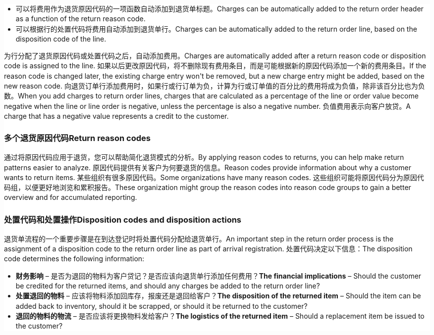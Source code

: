 -   <span data-ttu-id="a3a08-201">可以将费用作为退货原因代码的一项函数自动添加到退货单标题。</span><span class="sxs-lookup"><span data-stu-id="a3a08-201">Charges can be automatically added to the return order header as a function of the return reason code.</span></span>
-   <span data-ttu-id="a3a08-202">可以根据行的处置代码将费用自动添加到退货单行。</span><span class="sxs-lookup"><span data-stu-id="a3a08-202">Charges can be automatically added to the return order line, based on the disposition code of the line.</span></span>

<span data-ttu-id="a3a08-203">为行分配了退货原因代码或处置代码之后，自动添加费用。</span><span class="sxs-lookup"><span data-stu-id="a3a08-203">Charges are automatically added after a return reason code or disposition code is assigned to the line.</span></span> <span data-ttu-id="a3a08-204">如果以后更改原因代码，将不删除现有费用条目，而是可能根据新的原因代码添加一个新的费用条目。</span><span class="sxs-lookup"><span data-stu-id="a3a08-204">If the reason code is changed later, the existing charge entry won't be removed, but a new charge entry might be added, based on the new reason code.</span></span> <span data-ttu-id="a3a08-205">向退货订单行添加费用时，如果行或行订单为负，计算为行或订单值的百分比的费用将成为负值，除非该百分比也为负数。</span><span class="sxs-lookup"><span data-stu-id="a3a08-205">When you add charges to return order lines, charges that are calculated as a percentage of the line or order value become negative when the line or line order is negative, unless the percentage is also a negative number.</span></span> <span data-ttu-id="a3a08-206">负值费用表示向客户放贷。</span><span class="sxs-lookup"><span data-stu-id="a3a08-206">A charge that has a negative value represents a credit to the customer.</span></span>

### <a name="return-reason-codes"></a><span data-ttu-id="a3a08-207">多个退货原因代码</span><span class="sxs-lookup"><span data-stu-id="a3a08-207">Return reason codes</span></span>

<span data-ttu-id="a3a08-208">通过将原因代码应用于退货，您可以帮助简化退货模式的分析。</span><span class="sxs-lookup"><span data-stu-id="a3a08-208">By applying reason codes to returns, you can help make return patterns easier to analyze.</span></span> <span data-ttu-id="a3a08-209">原因代码提供有关客户为何要退货的信息。</span><span class="sxs-lookup"><span data-stu-id="a3a08-209">Reason codes provide information about why a customer wants to return items.</span></span> <span data-ttu-id="a3a08-210">某些组织有很多原因代码。</span><span class="sxs-lookup"><span data-stu-id="a3a08-210">Some organizations have many reason codes.</span></span> <span data-ttu-id="a3a08-211">这些组织可能将原因代码分为原因代码组，以便更好地浏览和累积报告。</span><span class="sxs-lookup"><span data-stu-id="a3a08-211">These organization might group the reason codes into reason code groups to gain a better overview and for accumulated reporting.</span></span>

### <a name="disposition-codes-and-disposition-actions"></a><span data-ttu-id="a3a08-212">处置代码和处置操作</span><span class="sxs-lookup"><span data-stu-id="a3a08-212">Disposition codes and disposition actions</span></span>

<span data-ttu-id="a3a08-213">退货单流程的一个重要步骤是在到达登记时将处置代码分配给退货单行。</span><span class="sxs-lookup"><span data-stu-id="a3a08-213">An important step in the return order process is the assignment of a disposition code to the return order line as part of arrival registration.</span></span> <span data-ttu-id="a3a08-214">处置代码决定以下信息：</span><span class="sxs-lookup"><span data-stu-id="a3a08-214">The disposition code determines the following information:</span></span>

-   <span data-ttu-id="a3a08-215">**财务影响** – 是否为退回的物料为客户贷记？是否应该向退货单行添加任何费用？</span><span class="sxs-lookup"><span data-stu-id="a3a08-215">**The financial implications** – Should the customer be credited for the returned items, and should any charges be added to the return order line?</span></span>
-   <span data-ttu-id="a3a08-216">**处置退回的物料** – 应该将物料添加回库存，报废还是退回给客户？</span><span class="sxs-lookup"><span data-stu-id="a3a08-216">**The disposition of the returned item** – Should the item can be added back to inventory, should it be scrapped, or should it be returned to the customer?</span></span>
-   <span data-ttu-id="a3a08-217">**退回的物料的物流** – 是否应该将更换物料发给客户？</span><span class="sxs-lookup"><span data-stu-id="a3a08-217">**The logistics of the returned item** – Should a replacement item be issued to the customer?</span></span>

